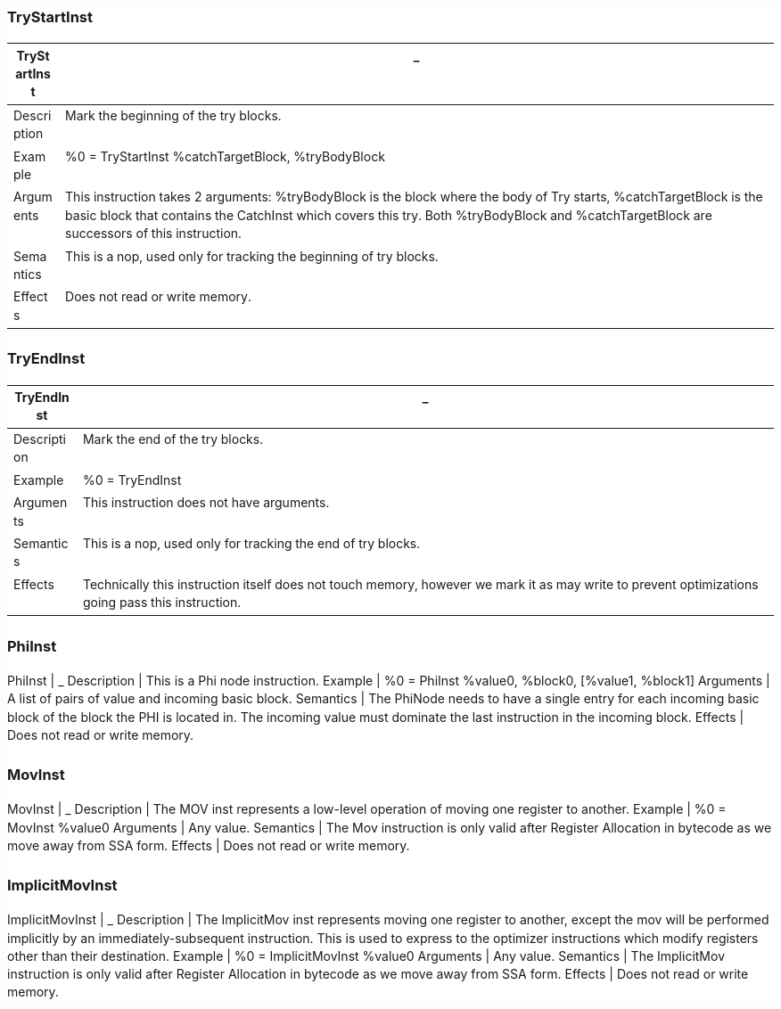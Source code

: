 ### TryStartInst

TryStartInst | _
--- | --- |
Description | Mark the beginning of the try blocks.
Example | %0 = TryStartInst %catchTargetBlock, %tryBodyBlock
Arguments | This instruction takes 2 arguments: %tryBodyBlock is the block where the body of Try starts, %catchTargetBlock is the basic block that contains the CatchInst which covers this try. Both %tryBodyBlock and %catchTargetBlock are successors of this instruction.
Semantics | This is a nop, used only for tracking the beginning of try blocks.
Effects | Does not read or write memory.

### TryEndInst

TryEndInst | _
--- | --- |
Description | Mark the end of the try blocks.
Example | %0 = TryEndInst
Arguments | This instruction does not have arguments.
Semantics | This is a nop, used only for tracking the end of try blocks.
Effects | Technically this instruction itself does not touch memory, however we mark it as may write to prevent optimizations going pass this instruction.

### PhiInst

PhiInst | _
Description | This is a Phi node instruction.
Example |  %0 = PhiInst %value0, %block0, [%value1, %block1]
Arguments | A list of pairs of value and incoming basic block.
Semantics | The PhiNode needs to have a single entry for each incoming basic block of the block the PHI is located in. The incoming value must dominate the last instruction in the incoming block.
Effects | Does not read or write memory.

### MovInst

MovInst | _
Description | The MOV inst represents a low-level operation of moving one register to another.
Example |  %0 = MovInst %value0
Arguments | Any value.
Semantics | The Mov instruction is only valid after Register Allocation in bytecode as we move away from SSA form.
Effects | Does not read or write memory.

### ImplicitMovInst

ImplicitMovInst | _
Description | The ImplicitMov inst represents moving one register to another, except the mov will be performed implicitly by an immediately-subsequent instruction. This is used to express to the optimizer instructions which modify registers other than their destination.
Example |  %0 = ImplicitMovInst %value0
Arguments | Any value.
Semantics | The ImplicitMov instruction is only valid after Register Allocation in bytecode as we move away from SSA form.
Effects | Does not read or write memory.
